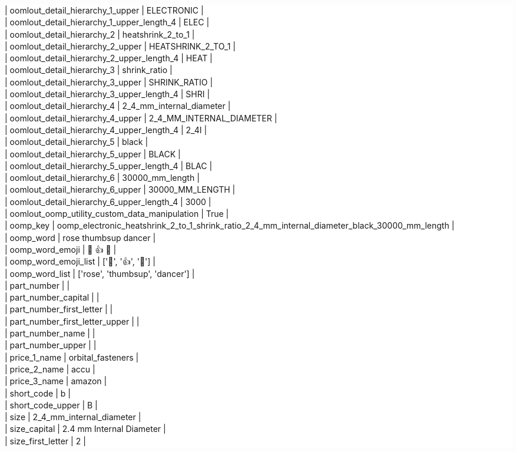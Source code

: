 | oomlout_detail_hierarchy_1_upper | ELECTRONIC |  
| oomlout_detail_hierarchy_1_upper_length_4 | ELEC |  
| oomlout_detail_hierarchy_2 | heatshrink_2_to_1 |  
| oomlout_detail_hierarchy_2_upper | HEATSHRINK_2_TO_1 |  
| oomlout_detail_hierarchy_2_upper_length_4 | HEAT |  
| oomlout_detail_hierarchy_3 | shrink_ratio |  
| oomlout_detail_hierarchy_3_upper | SHRINK_RATIO |  
| oomlout_detail_hierarchy_3_upper_length_4 | SHRI |  
| oomlout_detail_hierarchy_4 | 2_4_mm_internal_diameter |  
| oomlout_detail_hierarchy_4_upper | 2_4_MM_INTERNAL_DIAMETER |  
| oomlout_detail_hierarchy_4_upper_length_4 | 2_4I |  
| oomlout_detail_hierarchy_5 | black |  
| oomlout_detail_hierarchy_5_upper | BLACK |  
| oomlout_detail_hierarchy_5_upper_length_4 | BLAC |  
| oomlout_detail_hierarchy_6 | 30000_mm_length |  
| oomlout_detail_hierarchy_6_upper | 30000_MM_LENGTH |  
| oomlout_detail_hierarchy_6_upper_length_4 | 3000 |  
| oomlout_oomp_utility_custom_data_manipulation | True |  
| oomp_key | oomp_electronic_heatshrink_2_to_1_shrink_ratio_2_4_mm_internal_diameter_black_30000_mm_length |  
| oomp_word | rose thumbsup dancer |  
| oomp_word_emoji | :rose: :thumbsup: :dancer: |  
| oomp_word_emoji_list | [':rose:', ':thumbsup:', ':dancer:'] |  
| oomp_word_list | ['rose', 'thumbsup', 'dancer'] |  
| part_number |  |  
| part_number_capital |  |  
| part_number_first_letter |  |  
| part_number_first_letter_upper |  |  
| part_number_name |  |  
| part_number_upper |  |  
| price_1_name | orbital_fasteners |  
| price_2_name | accu |  
| price_3_name | amazon |  
| short_code | b |  
| short_code_upper | B |  
| size | 2_4_mm_internal_diameter |  
| size_capital | 2.4 mm Internal Diameter |  
| size_first_letter | 2 |  